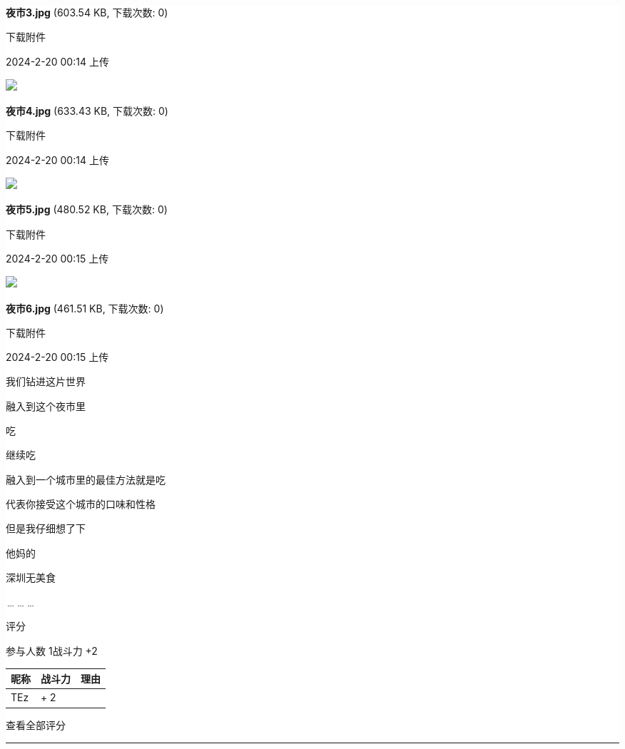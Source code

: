 <strong>夜市3.jpg</strong> (603.54 KB, 下载次数: 0)

下载附件

2024-2-20 00:14 上传

<img src="https://img.saraba1st.com/forum/202402/20/001459syme8j0dzwmtnpdn.jpg" referrerpolicy="no-referrer">

<strong>夜市4.jpg</strong> (633.43 KB, 下载次数: 0)

下载附件

2024-2-20 00:14 上传

<img src="https://img.saraba1st.com/forum/202402/20/001501aii9hvhcchzctc4v.jpg" referrerpolicy="no-referrer">

<strong>夜市5.jpg</strong> (480.52 KB, 下载次数: 0)

下载附件

2024-2-20 00:15 上传

<img src="https://img.saraba1st.com/forum/202402/20/001502z5io7v2o7z7kd2oo.jpg" referrerpolicy="no-referrer">

<strong>夜市6.jpg</strong> (461.51 KB, 下载次数: 0)

下载附件

2024-2-20 00:15 上传

我们钻进这片世界

融入到这个夜市里

吃

继续吃

融入到一个城市里的最佳方法就是吃

代表你接受这个城市的口味和性格

但是我仔细想了下

他妈的

深圳无美食

﹍﹍﹍

评分

 参与人数 1战斗力 +2

|昵称|战斗力|理由|
|----|---|---|
| TEz| + 2||

查看全部评分

*****
